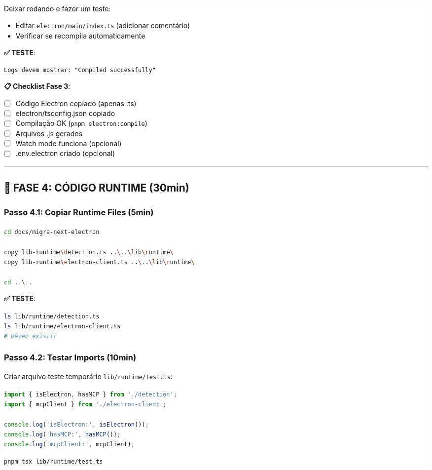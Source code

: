 Deixar rodando e fazer um teste:
- Editar `electron/main/index.ts` (adicionar comentário)
- Verificar se recompila automaticamente

**✅ TESTE**:
```
Logs devem mostrar: "Compiled successfully"
```

**📋 Checklist Fase 3**:
- [ ] Código Electron copiado (apenas .ts)
- [ ] electron/tsconfig.json copiado
- [ ] Compilação OK (`pnpm electron:compile`)
- [ ] Arquivos .js gerados
- [ ] Watch mode funciona (opcional)
- [ ] .env.electron criado (opcional)

---

## 🔌 FASE 4: CÓDIGO RUNTIME (30min)

### Passo 4.1: Copiar Runtime Files (5min)

```bash
cd docs/migra-next-electron

copy lib-runtime\detection.ts ..\..\lib\runtime\
copy lib-runtime\electron-client.ts ..\..\lib\runtime\

cd ..\..
```

**✅ TESTE**:
```bash
ls lib/runtime/detection.ts
ls lib/runtime/electron-client.ts
# Devem existir
```

### Passo 4.2: Testar Imports (10min)

Criar arquivo teste temporário `lib/runtime/test.ts`:

```typescript
import { isElectron, hasMCP } from './detection';
import { mcpClient } from './electron-client';

console.log('isElectron:', isElectron());
console.log('hasMCP:', hasMCP());
console.log('mcpClient:', mcpClient);
```

```bash
pnpm tsx lib/runtime/test.ts
```
